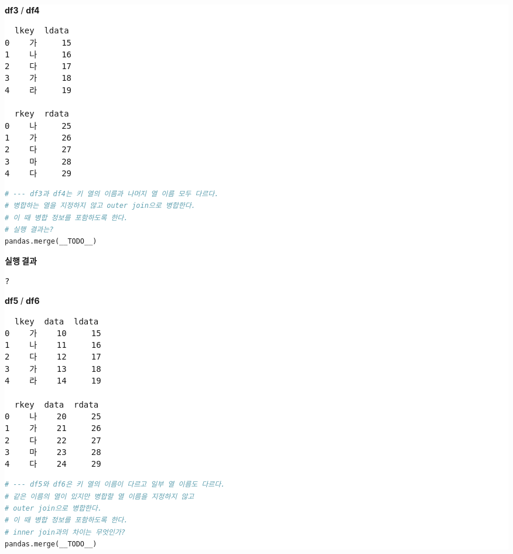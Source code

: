 **df3** / **df4**
<pre>
  lkey  ldata
0    가     15
1    나     16
2    다     17
3    가     18
4    라     19

  rkey  rdata
0    나     25
1    가     26
2    다     27
3    마     28
4    다     29
</pre>


```python
# --- df3과 df4는 키 열의 이름과 나머지 열 이름 모두 다르다.
# 병합하는 열을 지정하지 않고 outer join으로 병합한다.
# 이 때 병합 정보를 포함하도록 한다.
# 실행 결과는?
pandas.merge(__TODO__)
```

**실행 결과**
<pre>
?
</pre>

**df5** / **df6**
<pre>
  lkey  data  ldata
0    가    10     15
1    나    11     16
2    다    12     17
3    가    13     18
4    라    14     19

  rkey  data  rdata
0    나    20     25
1    가    21     26
2    다    22     27
3    마    23     28
4    다    24     29
</pre>


```python
# --- df5와 df6은 키 열의 이름이 다르고 일부 열 이름도 다르다.
# 같은 이름의 열이 있지만 병합할 열 이름을 지정하지 않고
# outer join으로 병합한다.
# 이 때 병합 정보를 포함하도록 한다.
# inner join과의 차이는 무엇인가?
pandas.merge(__TODO__)
```
